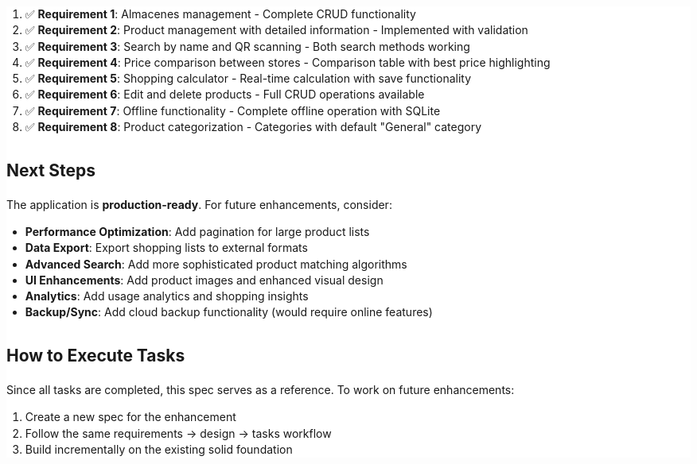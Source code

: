 1. ✅ **Requirement 1**: Almacenes management - Complete CRUD functionality
2. ✅ **Requirement 2**: Product management with detailed information - Implemented with validation
3. ✅ **Requirement 3**: Search by name and QR scanning - Both search methods working
4. ✅ **Requirement 4**: Price comparison between stores - Comparison table with best price highlighting
5. ✅ **Requirement 5**: Shopping calculator - Real-time calculation with save functionality
6. ✅ **Requirement 6**: Edit and delete products - Full CRUD operations available
7. ✅ **Requirement 7**: Offline functionality - Complete offline operation with SQLite
8. ✅ **Requirement 8**: Product categorization - Categories with default "General" category

## Next Steps

The application is **production-ready**. For future enhancements, consider:

- **Performance Optimization**: Add pagination for large product lists
- **Data Export**: Export shopping lists to external formats
- **Advanced Search**: Add more sophisticated product matching algorithms
- **UI Enhancements**: Add product images and enhanced visual design
- **Analytics**: Add usage analytics and shopping insights
- **Backup/Sync**: Add cloud backup functionality (would require online features)

## How to Execute Tasks

Since all tasks are completed, this spec serves as a reference. To work on future enhancements:

1. Create a new spec for the enhancement
2. Follow the same requirements → design → tasks workflow
3. Build incrementally on the existing solid foundation